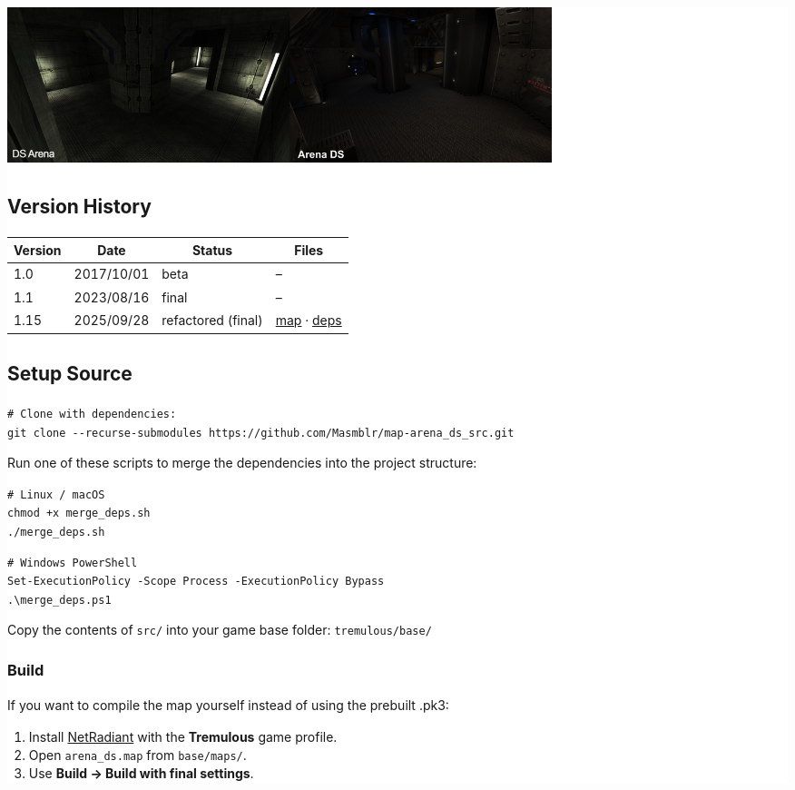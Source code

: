   <img src="docs/images/comparison_03.jpg" width="600">

## Version History
| Version  | Date        | Status                | Files |
|----------|-------------|-----------------------|-----------|
| 1.0      | 2017/10/01  | beta                  | – |
| 1.1      | 2023/08/16  | final                 | – |
| 1.15     | 2025/09/28  | refactored (final)    | [map](https://github.com/Masmblr/map-arena_ds_src/releases/latest) · [deps](https://github.com/Masmblr/mas02-Texture-Set/releases) |

## Setup Source

```console
# Clone with dependencies:
git clone --recurse-submodules https://github.com/Masmblr/map-arena_ds_src.git
```

Run one of these scripts to merge the dependencies into the project structure:  
 
```console
# Linux / macOS
chmod +x merge_deps.sh
./merge_deps.sh  
```

```console
# Windows PowerShell
Set-ExecutionPolicy -Scope Process -ExecutionPolicy Bypass
.\merge_deps.ps1
```  

Copy the contents of `src/` into your game base folder: `tremulous/base/`

### Build

If you want to compile the map yourself instead of using the prebuilt .pk3:

1. Install [NetRadiant](https://netradiant.gitlab.io/page/download/) with the **Tremulous** game profile.  
2. Open `arena_ds.map` from `base/maps/`.	
3. Use **Build -> Build with final settings**. 
